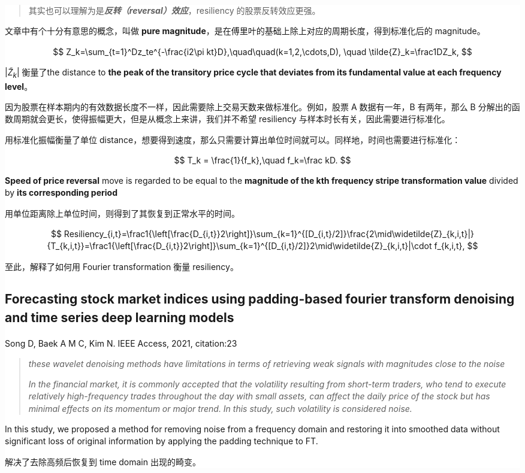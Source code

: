 > 其实也可以理解为是***反转（reversal）效应***，resiliency 的股票反转效应更强。


文章中有个十分有意思的概念，叫做 **pure magnitude**，是在傅里叶的基础上除上对应的周期长度，得到标准化后的 magnitude。

$$
Z_k=\sum_{t=1}^Dz_te^{-\frac{i2\pi kt}D},\quad\quad(k=1,2,\cdots,D), \quad \tilde{Z}_k=\frac1DZ_k,
$$

$|\tilde{Z}_k|$ 衡量了the distance to **the peak of the transitory price cycle that deviates from its fundamental value at each frequency level**。

因为股票在样本期内的有效数据长度不一样，因此需要除上交易天数来做标准化。例如，股票 A 数据有一年，B 有两年，那么 B 分解出的函数周期就会更长，使得振幅更大，但是从概念上来讲，我们并不希望 resiliency 与样本时长有关，因此需要进行标准化。

用标准化振幅衡量了单位 distance，想要得到速度，那么只需要计算出单位时间就可以。同样地，时间也需要进行标准化：

$$
T_k = \frac{1}{f_k},\quad f_k=\frac kD.
$$

**Speed of price reversal** move is regarded to be equal to the **magnitude of the kth frequency stripe transformation value** divided by **its corresponding period**

用单位距离除上单位时间，则得到了其恢复到正常水平的时间。


$$
Resiliency_{i,t}=\frac1{\left[\frac{D_{i,t}}2\right]}\sum_{k=1}^{[D_{i,t}/2]}\frac{2\mid\widetilde{Z}_{k,i,t}|}{T_{k,i,t}}=\frac1{\left[\frac{D_{i,t}}2\right]}\sum_{k=1}^{[D_{i,t}/2]}2\mid\widetilde{Z}_{k,i,t}|\cdot f_{k,i,t},
$$

至此，解释了如何用 Fourier transformation 衡量 resiliency。

## Forecasting stock market indices using padding-based fourier transform denoising and time series deep learning models

Song D, Baek A M C, Kim N. IEEE Access, 2021, citation:23


> *these wavelet denoising methods have limitations in terms of retrieving weak signals with magnitudes close to the noise*
>
> *In the financial market, it is commonly accepted that the volatility resulting from short-term traders, who tend to execute relatively high-frequency trades throughout the day with small assets, can affect the daily price of the stock but has minimal effects on its momentum or major trend. In this study, such volatility is considered noise.*

In this study, we proposed a method for removing noise from a frequency domain and restoring it into smoothed data without significant loss of original information by applying the padding technique to FT.

解决了去除高频后恢复到 time domain 出现的畸变。

<div align = 'center'>
